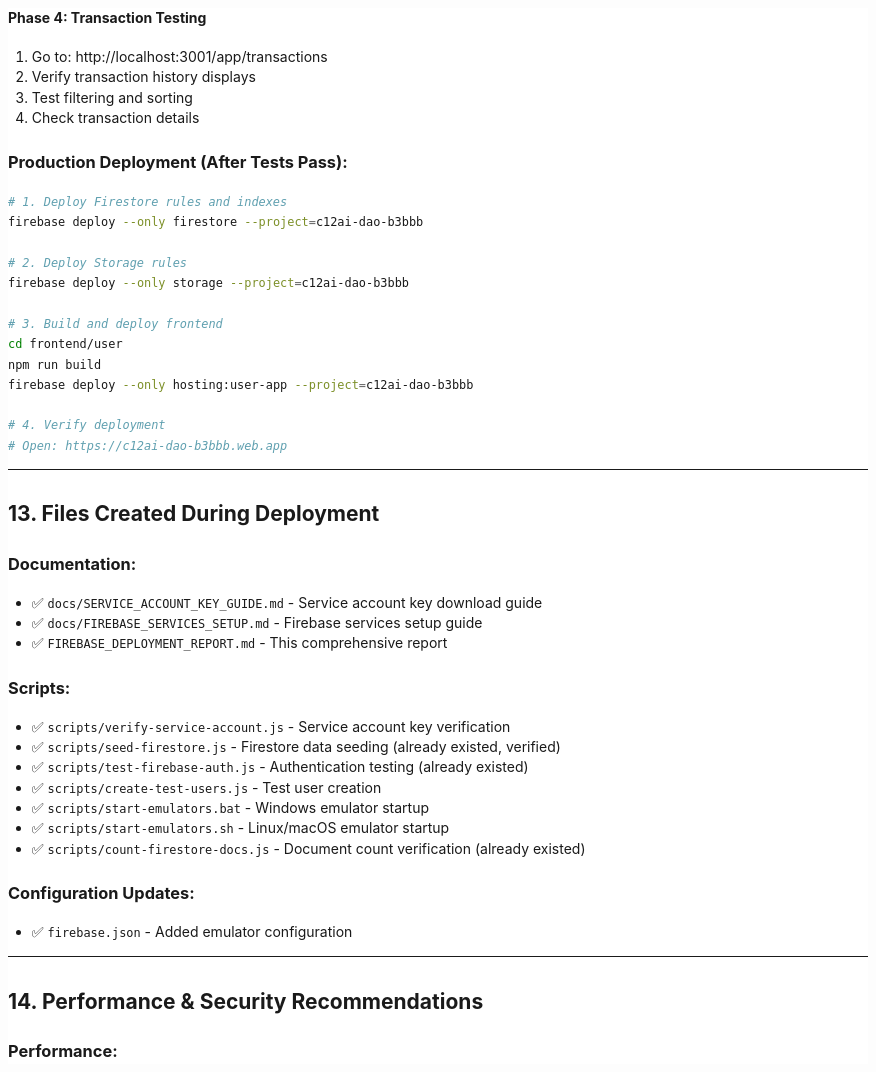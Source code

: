 #### Phase 4: Transaction Testing

1. Go to: http://localhost:3001/app/transactions
2. Verify transaction history displays
3. Test filtering and sorting
4. Check transaction details

### Production Deployment (After Tests Pass):

```bash
# 1. Deploy Firestore rules and indexes
firebase deploy --only firestore --project=c12ai-dao-b3bbb

# 2. Deploy Storage rules
firebase deploy --only storage --project=c12ai-dao-b3bbb

# 3. Build and deploy frontend
cd frontend/user
npm run build
firebase deploy --only hosting:user-app --project=c12ai-dao-b3bbb

# 4. Verify deployment
# Open: https://c12ai-dao-b3bbb.web.app
```

---

## 13. Files Created During Deployment

### Documentation:
- ✅ `docs/SERVICE_ACCOUNT_KEY_GUIDE.md` - Service account key download guide
- ✅ `docs/FIREBASE_SERVICES_SETUP.md` - Firebase services setup guide
- ✅ `FIREBASE_DEPLOYMENT_REPORT.md` - This comprehensive report

### Scripts:
- ✅ `scripts/verify-service-account.js` - Service account key verification
- ✅ `scripts/seed-firestore.js` - Firestore data seeding (already existed, verified)
- ✅ `scripts/test-firebase-auth.js` - Authentication testing (already existed)
- ✅ `scripts/create-test-users.js` - Test user creation
- ✅ `scripts/start-emulators.bat` - Windows emulator startup
- ✅ `scripts/start-emulators.sh` - Linux/macOS emulator startup
- ✅ `scripts/count-firestore-docs.js` - Document count verification (already existed)

### Configuration Updates:
- ✅ `firebase.json` - Added emulator configuration

---

## 14. Performance & Security Recommendations

### Performance:
